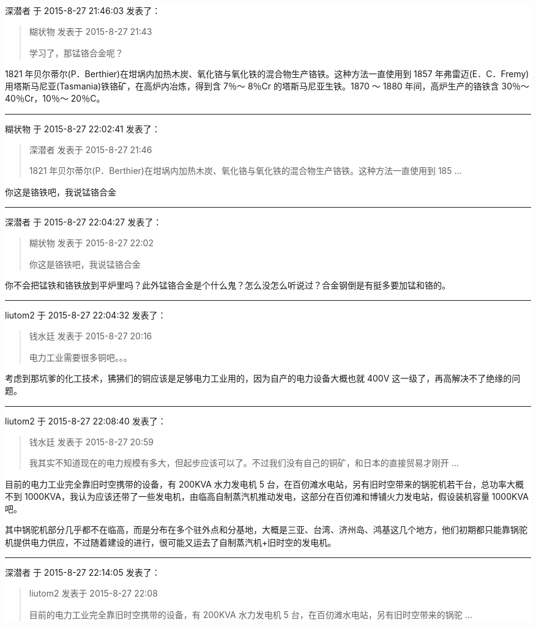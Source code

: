 深潜者 于 2015-8-27 21:46:03 发表了：

> 糊状物 发表于 2015-8-27 21:43
>
> 学习了，那锰铬合金呢？

1821 年贝尔蒂尔(P．Berthier)在坩埚内加热木炭、氧化铬与氧化铁的混合物生产铬铁。这种方法一直使用到 1857 年弗雷迈(E．C．Fremy)用塔斯马尼亚(Tasmania)铁铬矿，在高炉内冶炼，得到含 7％～ 8％Cr 的塔斯马尼亚生铁。1870 ～ 1880 年间，高炉生产的铬铁含 30％～ 40％Cr，10％～ 20％C。

---

糊状物 于 2015-8-27 22:02:41 发表了：

> 深潜者 发表于 2015-8-27 21:46
>
> 1821 年贝尔蒂尔(P．Berthier)在坩埚内加热木炭、氧化铬与氧化铁的混合物生产铬铁。这种方法一直使用到 185 ...

你这是铬铁吧，我说锰铬合金

---

深潜者 于 2015-8-27 22:04:27 发表了：

> 糊状物 发表于 2015-8-27 22:02
>
> 你这是铬铁吧，我说锰铬合金

你不会把锰铁和铬铁放到平炉里吗？此外锰铬合金是个什么鬼？怎么没怎么听说过？合金钢倒是有挺多要加锰和铬的。

---

liutom2 于 2015-8-27 22:04:32 发表了：

> 钱水廷 发表于 2015-8-27 20:16
>
> 电力工业需要很多铜吧。。。

考虑到那坑爹的化工技术，狒狒们的铜应该是足够电力工业用的，因为自产的电力设备大概也就 400V 这一级了，再高解决不了绝缘的问题。

---

liutom2 于 2015-8-27 22:08:40 发表了：

> 钱水廷 发表于 2015-8-27 20:59
>
> 我其实不知道现在的电力规模有多大，但起步应该可以了。不过我们没有自己的铜矿，和日本的直接贸易才刚开 ...

目前的电力工业完全靠旧时空携带的设备，有 200KVA 水力发电机 5 台，在百仞滩水电站，另有旧时空带来的锅驼机若干台，总功率大概不到 1000KVA，我认为应该还带了一些发电机，由临高自制蒸汽机推动发电，这部分在百仞滩和博铺火力发电站，假设装机容量 1000KVA 吧。

其中锅驼机部分几乎都不在临高，而是分布在多个驻外点和分基地，大概是三亚、台湾、济州岛、鸿基这几个地方，他们初期都只能靠锅驼机提供电力供应，不过随着建设的进行，很可能又运去了自制蒸汽机+旧时空的发电机。

---

深潜者 于 2015-8-27 22:14:05 发表了：

> liutom2 发表于 2015-8-27 22:08
>
> 目前的电力工业完全靠旧时空携带的设备，有 200KVA 水力发电机 5 台，在百仞滩水电站，另有旧时空带来的锅驼 ...
